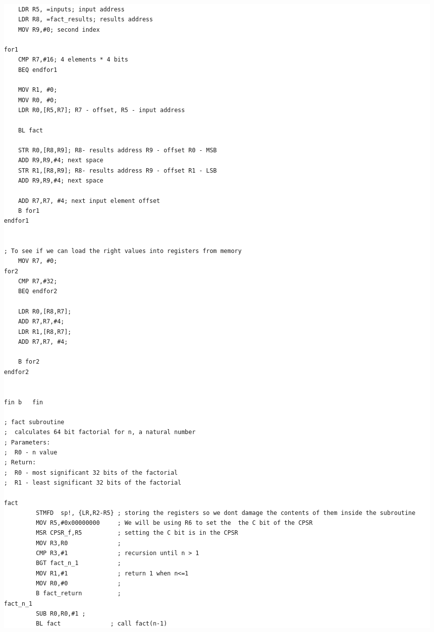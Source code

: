 ```arm
	LDR R5, =inputs; input address
	LDR R8, =fact_results; results address
	MOV R9,#0; second index

for1
	CMP	R7,#16; 4 elements * 4 bits
	BEQ endfor1
	
	MOV	R1, #0;
	MOV R0, #0;
	LDR R0,[R5,R7];	R7 - offset, R5 - input address
	
	BL fact
	
	STR R0,[R8,R9]; R8- results address R9 - offset R0 - MSB
	ADD R9,R9,#4; next space
	STR R1,[R8,R9]; R8- results address R9 - offset R1 - LSB
	ADD	R9,R9,#4; next space
	
	ADD R7,R7, #4; next input element offset
	B for1
endfor1


; To see if we can load the right values into registers from memory
	MOV R7, #0;
for2
	CMP	R7,#32;
	BEQ endfor2
	
	LDR R0,[R8,R7];
	ADD R7,R7,#4;
	LDR R1,[R8,R7];	
	ADD R7,R7, #4;
	
	B for2
endfor2


fin	b	fin

; fact subroutine
;  calculates 64 bit factorial for n, a natural number
; Parameters:
;  R0 - n value 
; Return:
;  R0 - most significant 32 bits of the factorial
;  R1 - least significant 32 bits of the factorial

fact
         STMFD	sp!, {LR,R2-R5} ; storing the registers so we dont damage the contents of them inside the subroutine
		 MOV R5,#0x00000000     ; We will be using R6 to set the  the C bit of the CPSR
		 MSR CPSR_f,R5          ; setting the C bit is in the CPSR
         MOV R3,R0              ;
         CMP R3,#1              ; recursion until n > 1
         BGT fact_n_1           ; 
         MOV R1,#1              ; return 1 when n<=1 
         MOV R0,#0              ;
         B fact_return          ;
fact_n_1
         SUB R0,R0,#1 ;
         BL fact              ; call fact(n-1)
```